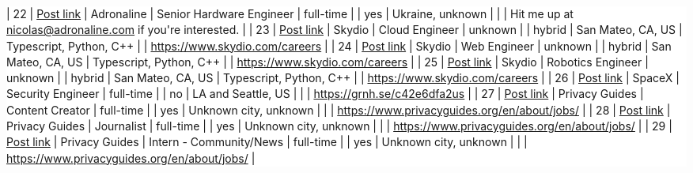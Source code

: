 | 22  | [Post link](https://news.ycombinator.com/item?id=42022982) | Adronaline                            | Senior Hardware Engineer                                    | full-time       |                                                                     | yes     | Ukraine, unknown                                |                                                                                                                       |                                                                                                                        | Hit me up at nicolas@adronaline.com if you're interested.                                                                                                             |
| 23  | [Post link](https://news.ycombinator.com/item?id=42022074) | Skydio                                | Cloud Engineer                                              | unknown         |                                                                     | hybrid  | San Mateo, CA, US                               | Typescript, Python, C++                                                                                               |                                                                                                                        | https://www.skydio.com/careers                                                                                                                                        |
| 24  | [Post link](https://news.ycombinator.com/item?id=42022074) | Skydio                                | Web Engineer                                                | unknown         |                                                                     | hybrid  | San Mateo, CA, US                               | Typescript, Python, C++                                                                                               |                                                                                                                        | https://www.skydio.com/careers                                                                                                                                        |
| 25  | [Post link](https://news.ycombinator.com/item?id=42022074) | Skydio                                | Robotics Engineer                                           | unknown         |                                                                     | hybrid  | San Mateo, CA, US                               | Typescript, Python, C++                                                                                               |                                                                                                                        | https://www.skydio.com/careers                                                                                                                                        |
| 26  | [Post link](https://news.ycombinator.com/item?id=42022674) | SpaceX                                | Security Engineer                                           | full-time       |                                                                     | no      | LA and Seattle, US                              |                                                                                                                       |                                                                                                                        | https://grnh.se/c42e6dfa2us                                                                                                                                           |
| 27  | [Post link](https://news.ycombinator.com/item?id=42021995) | Privacy Guides                        | Content Creator                                             | full-time       |                                                                     | yes     | Unknown city, unknown                           |                                                                                                                       |                                                                                                                        | https://www.privacyguides.org/en/about/jobs/                                                                                                                          |
| 28  | [Post link](https://news.ycombinator.com/item?id=42021995) | Privacy Guides                        | Journalist                                                  | full-time       |                                                                     | yes     | Unknown city, unknown                           |                                                                                                                       |                                                                                                                        | https://www.privacyguides.org/en/about/jobs/                                                                                                                          |
| 29  | [Post link](https://news.ycombinator.com/item?id=42021995) | Privacy Guides                        | Intern - Community/News                                     | full-time       |                                                                     | yes     | Unknown city, unknown                           |                                                                                                                       |                                                                                                                        | https://www.privacyguides.org/en/about/jobs/                                                                                                                          |